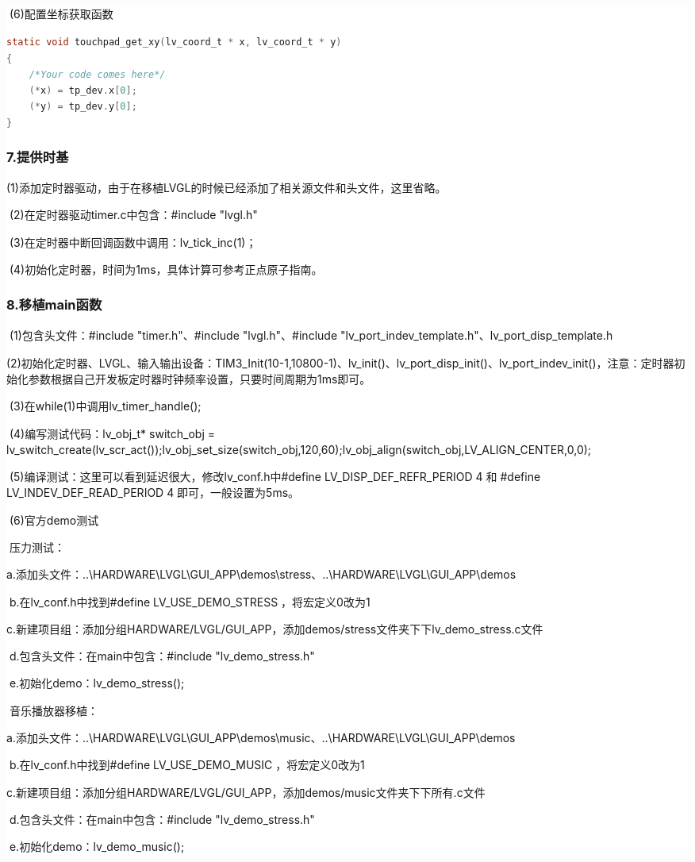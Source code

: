 ​	(6)配置坐标获取函数

```c
static void touchpad_get_xy(lv_coord_t * x, lv_coord_t * y)
{
    /*Your code comes here*/
    (*x) = tp_dev.x[0];
    (*y) = tp_dev.y[0];
}
```
### 7.提供时基

​	(1)添加定时器驱动，由于在移植LVGL的时候已经添加了相关源文件和头文件，这里省略。

​	(2)在定时器驱动timer.c中包含：#include "lvgl.h"

​	(3)在定时器中断回调函数中调用：lv_tick_inc(1)；

​	(4)初始化定时器，时间为1ms，具体计算可参考正点原子指南。

### 8.移植main函数

​	(1)包含头文件：#include "timer.h"、#include "lvgl.h"、#include "lv_port_indev_template.h"、lv_port_disp_template.h

​	(2)初始化定时器、LVGL、输入输出设备：TIM3_Init(10-1,10800-1)、lv_init()、lv_port_disp_init()、lv_port_indev_init()，注意：定时器初始化参数根据自己开发板定时器时钟频率设置，只要时间周期为1ms即可。

​	(3)在while(1)中调用lv_timer_handle();

​	(4)编写测试代码：lv_obj_t* switch_obj = lv_switch_create(lv_scr_act());lv_obj_set_size(switch_obj,120,60);lv_obj_align(switch_obj,LV_ALIGN_CENTER,0,0);

​	(5)编译测试：这里可以看到延迟很大，修改lv_conf.h中#define LV_DISP_DEF_REFR_PERIOD  4 和 #define LV_INDEV_DEF_READ_PERIOD  4 即可，一般设置为5ms。

​	(6)官方demo测试

​	压力测试：

​	a.添加头文件：..\HARDWARE\LVGL\GUI_APP\demos\stress、..\HARDWARE\LVGL\GUI_APP\demos

​	b.在lv_conf.h中找到#define LV_USE_DEMO_STRESS ，将宏定义0改为1

​	c.新建项目组：添加分组HARDWARE/LVGL/GUI_APP，添加demos/stress文件夹下下lv_demo_stress.c文件

​	d.包含头文件：在main中包含：#include "lv_demo_stress.h"

​	e.初始化demo：lv_demo_stress();

​	音乐播放器移植：

​	a.添加头文件：..\HARDWARE\LVGL\GUI_APP\demos\music、..\HARDWARE\LVGL\GUI_APP\demos

​	b.在lv_conf.h中找到#define LV_USE_DEMO_MUSIC ，将宏定义0改为1

​	c.新建项目组：添加分组HARDWARE/LVGL/GUI_APP，添加demos/music文件夹下下所有.c文件

​	d.包含头文件：在main中包含：#include "lv_demo_stress.h"

​	e.初始化demo：lv_demo_music();
